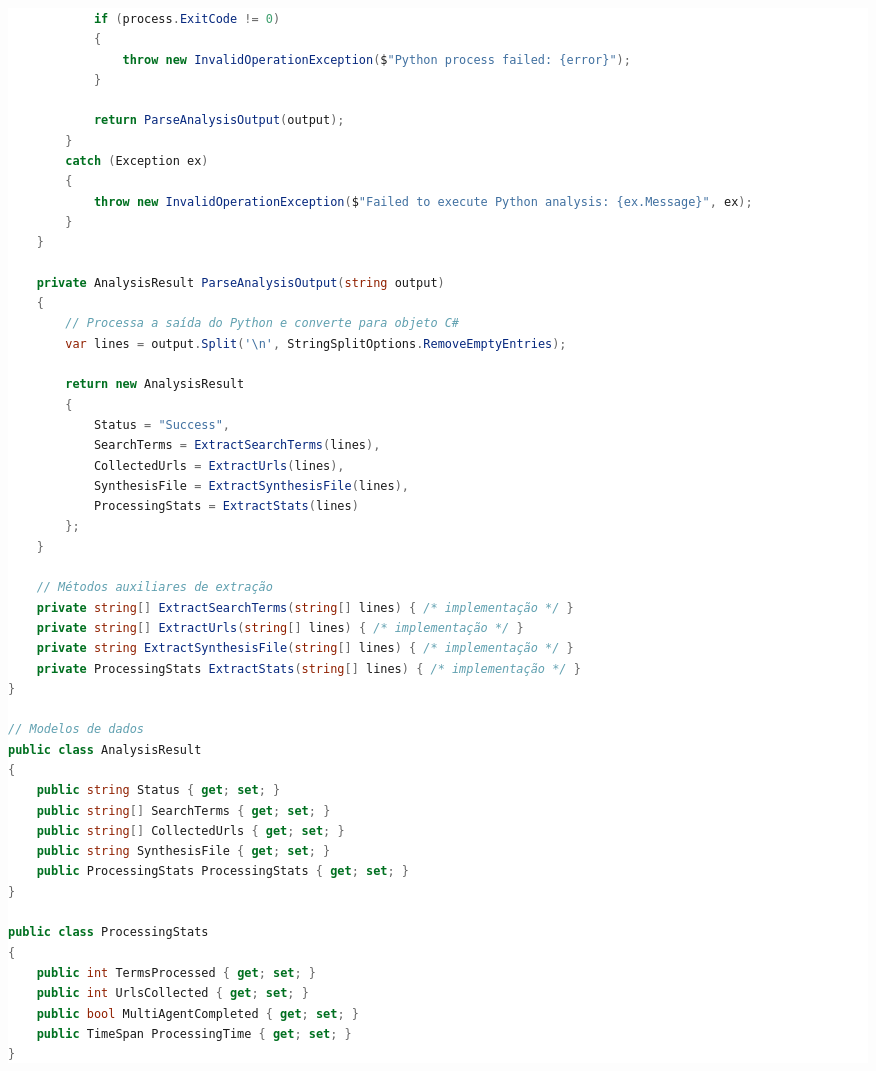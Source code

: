 ```csharp
            if (process.ExitCode != 0)
            {
                throw new InvalidOperationException($"Python process failed: {error}");
            }
            
            return ParseAnalysisOutput(output);
        }
        catch (Exception ex)
        {
            throw new InvalidOperationException($"Failed to execute Python analysis: {ex.Message}", ex);
        }
    }
    
    private AnalysisResult ParseAnalysisOutput(string output)
    {
        // Processa a saída do Python e converte para objeto C#
        var lines = output.Split('\n', StringSplitOptions.RemoveEmptyEntries);
        
        return new AnalysisResult
        {
            Status = "Success",
            SearchTerms = ExtractSearchTerms(lines),
            CollectedUrls = ExtractUrls(lines),
            SynthesisFile = ExtractSynthesisFile(lines),
            ProcessingStats = ExtractStats(lines)
        };
    }
    
    // Métodos auxiliares de extração
    private string[] ExtractSearchTerms(string[] lines) { /* implementação */ }
    private string[] ExtractUrls(string[] lines) { /* implementação */ }
    private string ExtractSynthesisFile(string[] lines) { /* implementação */ }
    private ProcessingStats ExtractStats(string[] lines) { /* implementação */ }
}

// Modelos de dados
public class AnalysisResult
{
    public string Status { get; set; }
    public string[] SearchTerms { get; set; }
    public string[] CollectedUrls { get; set; }
    public string SynthesisFile { get; set; }
    public ProcessingStats ProcessingStats { get; set; }
}

public class ProcessingStats
{
    public int TermsProcessed { get; set; }
    public int UrlsCollected { get; set; }
    public bool MultiAgentCompleted { get; set; }
    public TimeSpan ProcessingTime { get; set; }
}
```
